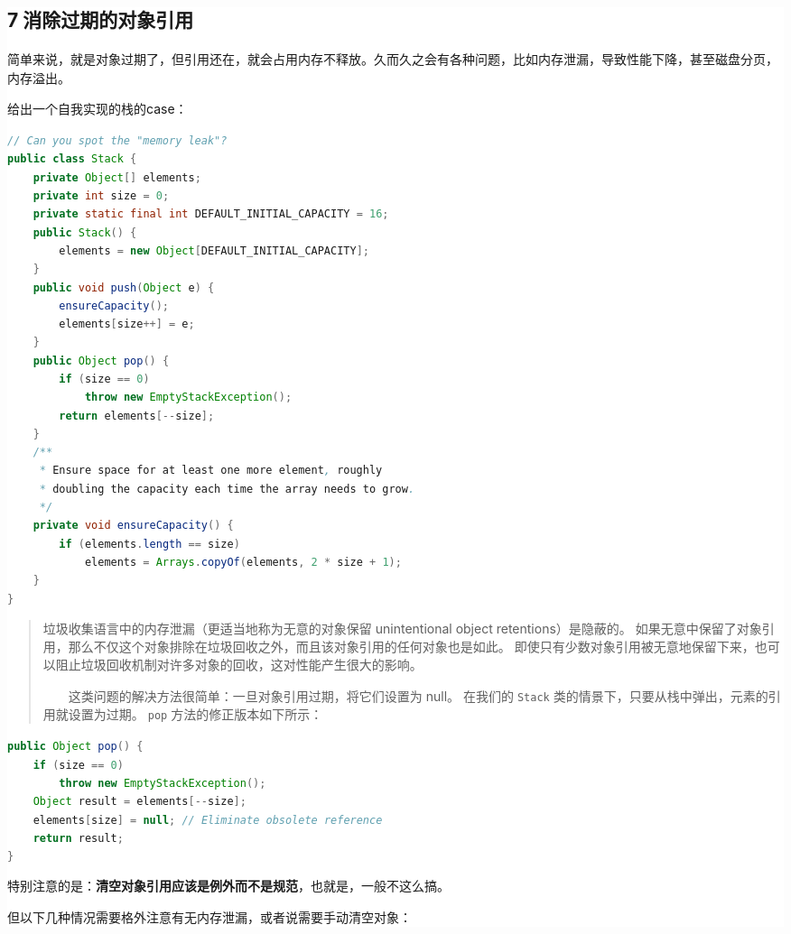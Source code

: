## 7 消除过期的对象引用

简单来说，就是对象过期了，但引用还在，就会占用内存不释放。久而久之会有各种问题，比如内存泄漏，导致性能下降，甚至磁盘分页，内存溢出。

给出一个自我实现的栈的case：

```java
// Can you spot the "memory leak"?
public class Stack {
    private Object[] elements;
    private int size = 0;
    private static final int DEFAULT_INITIAL_CAPACITY = 16;
    public Stack() {
        elements = new Object[DEFAULT_INITIAL_CAPACITY];
    }
    public void push(Object e) {
        ensureCapacity();
        elements[size++] = e;
    }
    public Object pop() {
        if (size == 0)
            throw new EmptyStackException();
        return elements[--size];
    }
    /**
     * Ensure space for at least one more element, roughly
     * doubling the capacity each time the array needs to grow.
     */
    private void ensureCapacity() {
        if (elements.length == size)
            elements = Arrays.copyOf(elements, 2 * size + 1);
    }
}
```

> 垃圾收集语言中的内存泄漏（更适当地称为无意的对象保留 unintentional object retentions）是隐蔽的。 如果无意中保留了对象引用，那么不仅这个对象排除在垃圾回收之外，而且该对象引用的任何对象也是如此。 即使只有少数对象引用被无意地保留下来，也可以阻止垃圾回收机制对许多对象的回收，这对性能产生很大的影响。
>
> 　　这类问题的解决方法很简单：一旦对象引用过期，将它们设置为 null。 在我们的 `Stack` 类的情景下，只要从栈中弹出，元素的引用就设置为过期。 `pop` 方法的修正版本如下所示：

```java
public Object pop() {
    if (size == 0)
        throw new EmptyStackException();
    Object result = elements[--size];
    elements[size] = null; // Eliminate obsolete reference
    return result;
}
```

特别注意的是：**清空对象引用应该是例外而不是规范**，也就是，一般不这么搞。

但以下几种情况需要格外注意有无内存泄漏，或者说需要手动清空对象：
